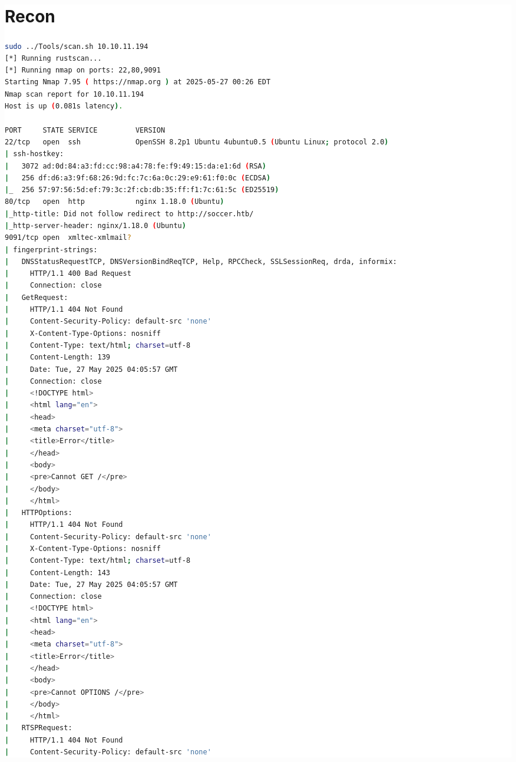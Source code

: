 # Recon 

```bash
sudo ../Tools/scan.sh 10.10.11.194
[*] Running rustscan...
[*] Running nmap on ports: 22,80,9091
Starting Nmap 7.95 ( https://nmap.org ) at 2025-05-27 00:26 EDT
Nmap scan report for 10.10.11.194
Host is up (0.081s latency).

PORT     STATE SERVICE         VERSION
22/tcp   open  ssh             OpenSSH 8.2p1 Ubuntu 4ubuntu0.5 (Ubuntu Linux; protocol 2.0)
| ssh-hostkey: 
|   3072 ad:0d:84:a3:fd:cc:98:a4:78:fe:f9:49:15:da:e1:6d (RSA)
|   256 df:d6:a3:9f:68:26:9d:fc:7c:6a:0c:29:e9:61:f0:0c (ECDSA)
|_  256 57:97:56:5d:ef:79:3c:2f:cb:db:35:ff:f1:7c:61:5c (ED25519)
80/tcp   open  http            nginx 1.18.0 (Ubuntu)
|_http-title: Did not follow redirect to http://soccer.htb/
|_http-server-header: nginx/1.18.0 (Ubuntu)
9091/tcp open  xmltec-xmlmail?
| fingerprint-strings: 
|   DNSStatusRequestTCP, DNSVersionBindReqTCP, Help, RPCCheck, SSLSessionReq, drda, informix: 
|     HTTP/1.1 400 Bad Request
|     Connection: close
|   GetRequest: 
|     HTTP/1.1 404 Not Found
|     Content-Security-Policy: default-src 'none'
|     X-Content-Type-Options: nosniff
|     Content-Type: text/html; charset=utf-8
|     Content-Length: 139
|     Date: Tue, 27 May 2025 04:05:57 GMT
|     Connection: close
|     <!DOCTYPE html>
|     <html lang="en">
|     <head>
|     <meta charset="utf-8">
|     <title>Error</title>
|     </head>
|     <body>
|     <pre>Cannot GET /</pre>
|     </body>
|     </html>
|   HTTPOptions: 
|     HTTP/1.1 404 Not Found
|     Content-Security-Policy: default-src 'none'
|     X-Content-Type-Options: nosniff
|     Content-Type: text/html; charset=utf-8
|     Content-Length: 143
|     Date: Tue, 27 May 2025 04:05:57 GMT
|     Connection: close
|     <!DOCTYPE html>
|     <html lang="en">
|     <head>
|     <meta charset="utf-8">
|     <title>Error</title>
|     </head>
|     <body>
|     <pre>Cannot OPTIONS /</pre>
|     </body>
|     </html>
|   RTSPRequest: 
|     HTTP/1.1 404 Not Found
|     Content-Security-Policy: default-src 'none'
```